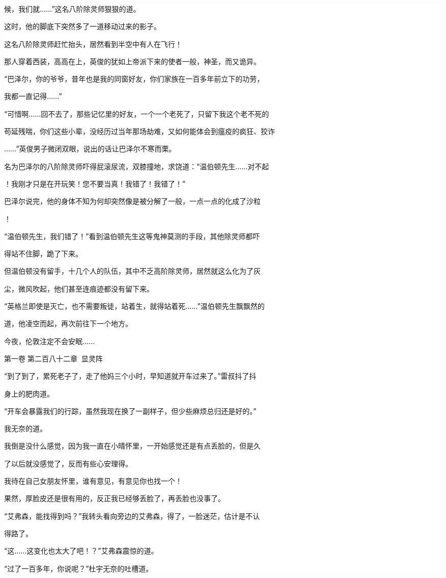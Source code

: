 候，我们就……”这名八阶除灵师狠狠的道。

这时，他的脚底下突然多了一道移动过来的影子。

这名八阶除灵师赶忙抬头，居然看到半空中有人在飞行！

那人穿着西装，高高在上，英俊的犹如上帝派下来的使者一般，神圣，而又诡异。

“巴泽尔，你的爷爷，昔年也是我的同窗好友，你们家族在一百多年前立下的功劳，

我都一直记得……”

“可惜啊……回不去了，那些记忆里的好友，一个一个老死了，只留下我这个老不死的

苟延残喘，你们这些小辈，没经历过当年那场劫难，又如何能体会到瘟疫的疯狂、狡诈

……”英俊男子微闭双眼，说出的话让巴泽尔不寒而栗。

名为巴泽尔的八阶除灵师吓得屁滚尿流，双膝撞地，求饶道：“温伯顿先生……对不起

！我刚才只是在开玩笑！您不要当真！我错了！我错了！”

巴泽尔说完，他的身体不知为何却突然像是被分解了一般，一点一点的化成了沙粒

！

“温伯顿先生，我们错了！”看到温伯顿先生这等鬼神莫测的手段，其他除灵师都吓

得站不住脚，跪了下来。

但温伯顿没有留手，十几个人的队伍，其中不乏高阶除灵师，居然就这么化为了灰

尘，微风吹起，他们甚至连痕迹都没有留下来。

“英格兰即使是灭亡，也不需要叛徒，站着生，就得站着死……”温伯顿先生飘飘然的

道，他凌空而起，再次前往下一个地方。

今夜，伦敦注定不会安眠……

第一卷 第二百八十二章  显灵阵

“到了到了，累死老子了，走了他妈三个小时，早知道就开车过来了。”雷叔抖了抖

身上的肥肉道。

“开车会暴露我们的行踪，虽然我现在换了一副样子，但少些麻烦总归还是好的。”

我无奈的道。

我倒是没什么感觉，因为我一直在小晴怀里，一开始感觉还是有点丢脸的，但是久

了以后就没感觉了，反而有些心安理得。

我待在自己女朋友怀里，谁有意见，有意见你也找一个！

果然，厚脸皮还是很有用的，反正我已经够丢脸了，再丢脸也没事了。

“艾弗森，能找得到吗？”我转头看向旁边的艾弗森，得了，一脸迷茫，估计是不认

得路了。

“这……这变化也太大了吧！？”艾弗森震惊的道。

“过了一百多年，你说呢？”杜宇无奈的吐槽道。
